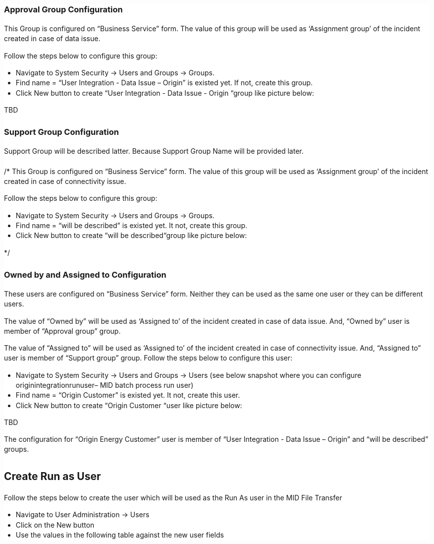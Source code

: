 ### Approval Group Configuration

This Group is configured on “Business Service” form. The value of this group will be used as ‘Assignment group’ of the incident created in case of data issue.

Follow the steps below to configure this group: 

* Navigate to System Security -> Users and Groups -> Groups.
* Find name = “User Integration - Data Issue – Origin” is existed yet. If not, create this group.
* Click New button to create “User Integration - Data Issue - Origin “group like picture below:

TBD

### Support Group Configuration

Support Group will be described latter. Because Support Group Name will be provided later.<br><br>
/*
This Group is configured on “Business Service” form. The value of this group will be used as ‘Assignment group’ of the incident created in case of connectivity issue.

Follow the steps below to configure this group:

* Navigate to System Security -> Users and Groups -> Groups.
* Find name = “will be described” is existed yet. It not, create this group.
* Click New button to create “will be described“group like picture below:

*/

### Owned by and Assigned to Configuration
These users are configured on “Business Service” form. Neither they can be used as the same one user or they can be different users.

The value of “Owned by” will be used as ‘Assigned to’ of the incident created in case of data issue. And, “Owned by” user is member of “Approval group” group.

The value of “Assigned to” will be used as ‘Assigned to’ of the incident created in case of connectivity issue. And, “Assigned to” user is member of “Support group” group.
Follow the steps below to configure this user:

* Navigate to System Security -> Users and Groups -> Users (see below snapshot where you can configure originintegrationrunuser– MID batch process run user)
* Find name = “Origin Customer” is existed yet. It not, create this user.
* Click New button to create “Origin Customer “user like picture below:

TBD

The configuration for “Origin Energy Customer” user is member of “User Integration - Data Issue – Origin” and “will be described” groups.

## Create Run as User

Follow the steps below to create the user which will be used as the Run As user in the MID File Transfer
* Navigate to User Administration -> Users
* Click on the New button
* Use the values in the following table against the new user fields
